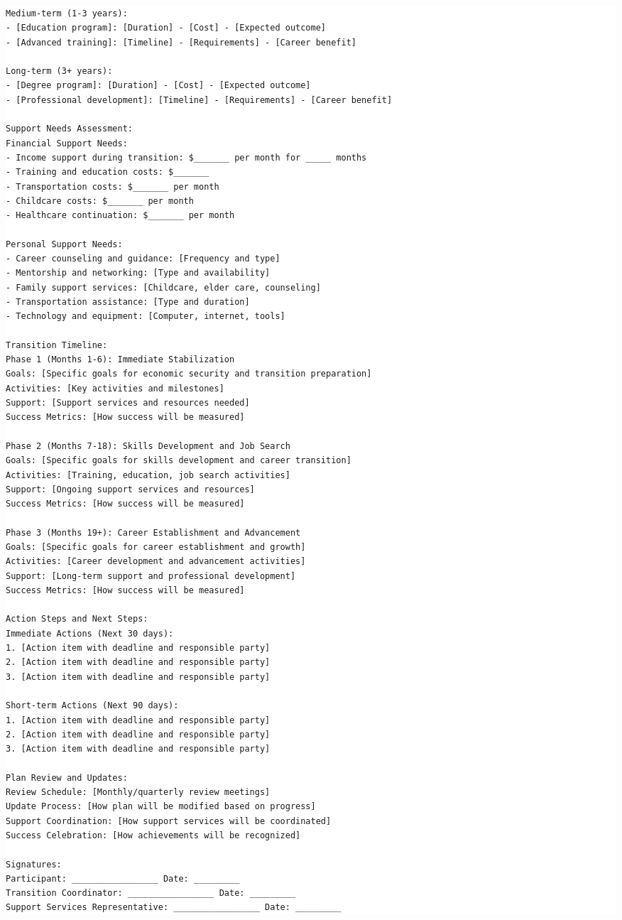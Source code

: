 ```
Medium-term (1-3 years):
- [Education program]: [Duration] - [Cost] - [Expected outcome]
- [Advanced training]: [Timeline] - [Requirements] - [Career benefit]

Long-term (3+ years):
- [Degree program]: [Duration] - [Cost] - [Expected outcome]
- [Professional development]: [Timeline] - [Requirements] - [Career benefit]

Support Needs Assessment:
Financial Support Needs:
- Income support during transition: $_______ per month for _____ months
- Training and education costs: $_______
- Transportation costs: $_______ per month
- Childcare costs: $_______ per month
- Healthcare continuation: $_______ per month

Personal Support Needs:
- Career counseling and guidance: [Frequency and type]
- Mentorship and networking: [Type and availability]
- Family support services: [Childcare, elder care, counseling]
- Transportation assistance: [Type and duration]
- Technology and equipment: [Computer, internet, tools]

Transition Timeline:
Phase 1 (Months 1-6): Immediate Stabilization
Goals: [Specific goals for economic security and transition preparation]
Activities: [Key activities and milestones]
Support: [Support services and resources needed]
Success Metrics: [How success will be measured]

Phase 2 (Months 7-18): Skills Development and Job Search
Goals: [Specific goals for skills development and career transition]
Activities: [Training, education, job search activities]
Support: [Ongoing support services and resources]
Success Metrics: [How success will be measured]

Phase 3 (Months 19+): Career Establishment and Advancement
Goals: [Specific goals for career establishment and growth]
Activities: [Career development and advancement activities]
Support: [Long-term support and professional development]
Success Metrics: [How success will be measured]

Action Steps and Next Steps:
Immediate Actions (Next 30 days):
1. [Action item with deadline and responsible party]
2. [Action item with deadline and responsible party]
3. [Action item with deadline and responsible party]

Short-term Actions (Next 90 days):
1. [Action item with deadline and responsible party]
2. [Action item with deadline and responsible party]
3. [Action item with deadline and responsible party]

Plan Review and Updates:
Review Schedule: [Monthly/quarterly review meetings]
Update Process: [How plan will be modified based on progress]
Support Coordination: [How support services will be coordinated]
Success Celebration: [How achievements will be recognized]

Signatures:
Participant: _________________ Date: _________
Transition Coordinator: _________________ Date: _________
Support Services Representative: _________________ Date: _________
```
